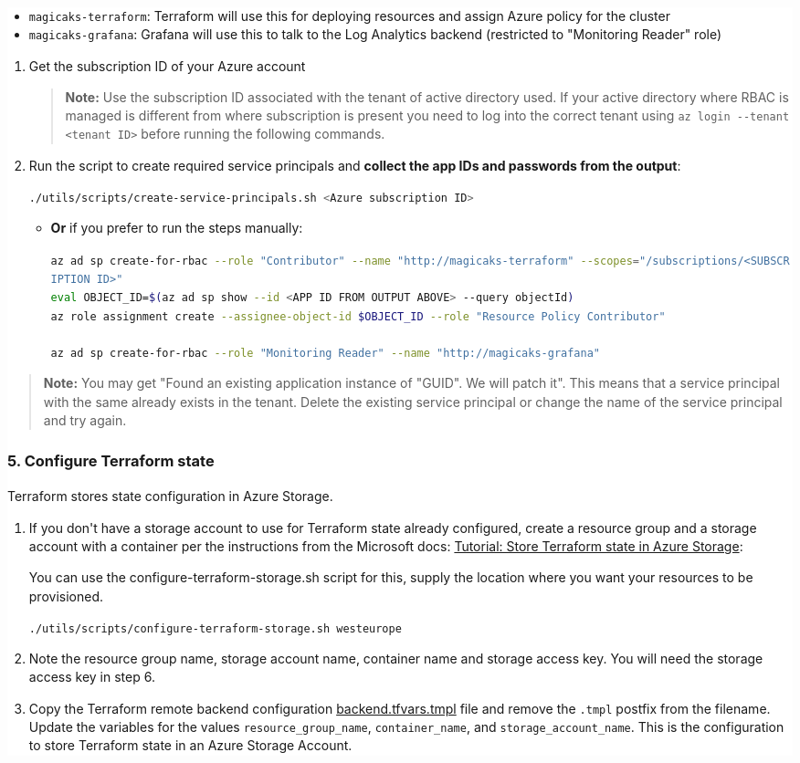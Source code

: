 * `magicaks-terraform`: Terraform will use this for deploying resources and assign Azure policy for the cluster
* `magicaks-grafana`: Grafana will use this to talk to the Log Analytics backend (restricted to "Monitoring Reader" role)

1. Get the subscription ID of your Azure account

    > **Note:** Use the subscription ID associated with the tenant of active directory used. If your active directory where RBAC is managed is different from where subscription is present you need to log into the correct tenant using ``az login --tenant <tenant ID>`` before running the following commands.

1. Run the script to create required service principals and **collect the app IDs and passwords from the output**:

    ```bash
    ./utils/scripts/create-service-principals.sh <Azure subscription ID>
    ```

    * **Or** if you prefer to run the steps manually:

        ```bash
        az ad sp create-for-rbac --role "Contributor" --name "http://magicaks-terraform" --scopes="/subscriptions/<SUBSCRIPTION ID>"
        eval OBJECT_ID=$(az ad sp show --id <APP ID FROM OUTPUT ABOVE> --query objectId)
        az role assignment create --assignee-object-id $OBJECT_ID --role "Resource Policy Contributor"

        az ad sp create-for-rbac --role "Monitoring Reader" --name "http://magicaks-grafana"
        ```

> **Note:** You may get "Found an existing application instance of "GUID". We will patch it". This means that a service principal with the same already exists in the tenant. Delete the existing service principal or change the name of the service principal and try again.

### 5. Configure Terraform state

Terraform stores state configuration in Azure Storage.

1. If you don't have a storage account to use for Terraform state already configured, create a resource group and a storage account with a container per the instructions from the Microsoft docs: [Tutorial: Store Terraform state in Azure Storage](https://docs.microsoft.com/en-us/azure/developer/terraform/store-state-in-azure-storage):

    You can use the configure-terraform-storage.sh script for this, supply the location where you want your resources to be provisioned.

    ```cmd
    ./utils/scripts/configure-terraform-storage.sh westeurope
    ```

2. Note the resource group name, storage account name, container name and storage access key. You will need the storage access key in step 6.

3. Copy the Terraform remote backend configuration [backend.tfvars.tmpl](./backend.tfvars.tmpl) file and remove the `.tmpl` postfix from the filename. Update the variables for the values `resource_group_name`, `container_name`, and `storage_account_name`. This is the configuration to store Terraform state in an Azure Storage Account.
